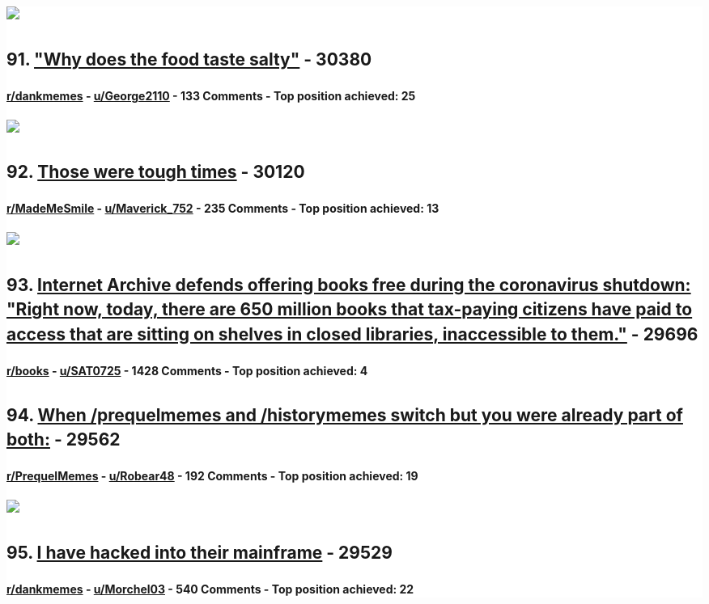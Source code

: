 <a href="https://v.redd.it/v7oc54ond9q41"><img src="https://b.thumbs.redditmedia.com/hWUtcDIxNmu07oUoLOP_vd0GfRpmxZb5jkjLoHgTtxk.jpg"></img></a>

## 91. ["Why does the food taste salty"](http://reddit.com/r/dankmemes/comments/ft6dx9/why_does_the_food_taste_salty/) - 30380
#### [r/dankmemes](http://reddit.com/r/dankmemes) - [u/George2110](http://reddit.com/u/George2110) - 133 Comments - Top position achieved: 25

<a href="https://i.imgur.com/oYh3hdB.gifv"><img src="https://a.thumbs.redditmedia.com/bfDrYfq3piK2Ham7Ach3jpZg3AI8GCUxC-MZKKyA_C4.jpg"></img></a>

## 92. [Those were tough times](http://reddit.com/r/MadeMeSmile/comments/ft924z/those_were_tough_times/) - 30120
#### [r/MadeMeSmile](http://reddit.com/r/MadeMeSmile) - [u/Maverick_752](http://reddit.com/u/Maverick_752) - 235 Comments - Top position achieved: 13

<a href="https://i.redd.it/02exgqf1y9q41.jpg"><img src="https://b.thumbs.redditmedia.com/rjvrSWEpNNAWhHm00QYhCcwxQwmT0ZYVwlPztM110Zc.jpg"></img></a>

## 93. [Internet Archive defends offering books free during the coronavirus shutdown: "Right now, today, there are 650 million books that tax-paying citizens have paid to access that are sitting on shelves in closed libraries, inaccessible to them."](http://reddit.com/r/books/comments/fsyry9/internet_archive_defends_offering_books_free/) - 29696
#### [r/books](http://reddit.com/r/books) - [u/SAT0725](http://reddit.com/u/SAT0725) - 1428 Comments - Top position achieved: 4

## 94. [When /prequelmemes and /historymemes switch but you were already part of both:](http://reddit.com/r/PrequelMemes/comments/fszece/when_prequelmemes_and_historymemes_switch_but_you/) - 29562
#### [r/PrequelMemes](http://reddit.com/r/PrequelMemes) - [u/Robear48](http://reddit.com/u/Robear48) - 192 Comments - Top position achieved: 19

<a href="https://i.redd.it/snx9x6wag7q41.jpg"><img src="https://b.thumbs.redditmedia.com/Q7Z-9jlpoyulyxpzNm56Ui2--Zyuh48xRaHPhfOC-Ac.jpg"></img></a>

## 95. [I have hacked into their mainframe](http://reddit.com/r/dankmemes/comments/fszsc5/i_have_hacked_into_their_mainframe/) - 29529
#### [r/dankmemes](http://reddit.com/r/dankmemes) - [u/Morchel03](http://reddit.com/u/Morchel03) - 540 Comments - Top position achieved: 22
